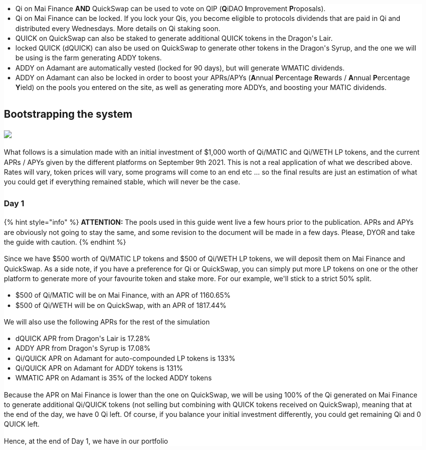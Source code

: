 * Qi on Mai Finance **AND** QuickSwap can be used to vote on QIP (**Q**iDAO **I**mprovement **P**roposals).
* Qi on Mai Finance can be locked. If you lock your Qis, you become eligible to protocols dividends that are paid in Qi and distributed every Wednesdays. More details on Qi staking soon.
* QUICK on QuickSwap can also be staked to generate additional QUICK tokens in the Dragon's Lair.
* locked QUICK (dQUICK) can also be used on QuickSwap to generate other tokens in the Dragon's Syrup, and the one we will be using is the farm generating ADDY tokens.
* ADDY on Adamant are automatically vested (locked for 90 days), but will generate WMATIC dividends.
* ADDY on Adamant can also be locked in order to boost your APRs/APYs (**A**nnual **P**ercentage **R**ewards / **A**nnual **P**ercentage **Y**ield) on the pools you entered on the site, as well as generating more ADDYs, and boosting your MATIC dividends.

## Bootstrapping the system

![](<../.gitbook/assets/Screen Shot 2021-09-08 at 6.54.08 AM.png>)

What follows is a simulation made with an initial investment of $1,000 worth of Qi/MATIC and Qi/WETH LP tokens, and the current APRs / APYs given by the different platforms on September 9th 2021. This is not a real application of what we described above. Rates will vary, token prices will vary, some programs will come to an end etc ... so the final results are just an estimation of what you could get if everything remained stable, which will never be the case.

### Day 1

{% hint style="info" %}
**ATTENTION:** The pools used in this guide went live a few hours prior to the publication. APRs and APYs are obviously not going to stay the same, and some revision to the document will be made in a few days. Please, DYOR and take the guide with caution.
{% endhint %}

Since we have $500 worth of Qi/MATIC LP tokens and $500 of Qi/WETH LP tokens, we will deposit them on Mai Finance and QuickSwap. As a side note, if you have a preference for Qi or QuickSwap, you can simply put more LP tokens on one or the other platform to generate more of your favourite token and stake more. For our example, we'll stick to a strict 50% split.

* $500 of Qi/MATIC will be on Mai Finance, with an APR of 1160.65%
* $500 of Qi/WETH will be on QuickSwap, with an APR of 1817.44%

We will also use the following APRs for the rest of the simulation

* dQUICK APR from Dragon's Lair is 17.28%
* ADDY APR from Dragon's Syrup is 17.08%
* Qi/QUICK APR on Adamant for auto-compounded LP tokens is 133%
* Qi/QUICK APR on Adamant for ADDY tokens is 131%
* WMATIC APR on Adamant is 35% of the locked ADDY tokens

Because the APR on Mai Finance is lower than the one on QuickSwap, we will be using 100% of the Qi generated on Mai Finance to generate additional Qi/QUICK tokens (not selling but combining with QUICK tokens received on QuickSwap), meaning that at the end of the day, we have 0 Qi left. Of course, if you balance your initial investment differently, you could get remaining Qi and 0 QUICK left.

Hence, at the end of Day 1, we have in our portfolio
